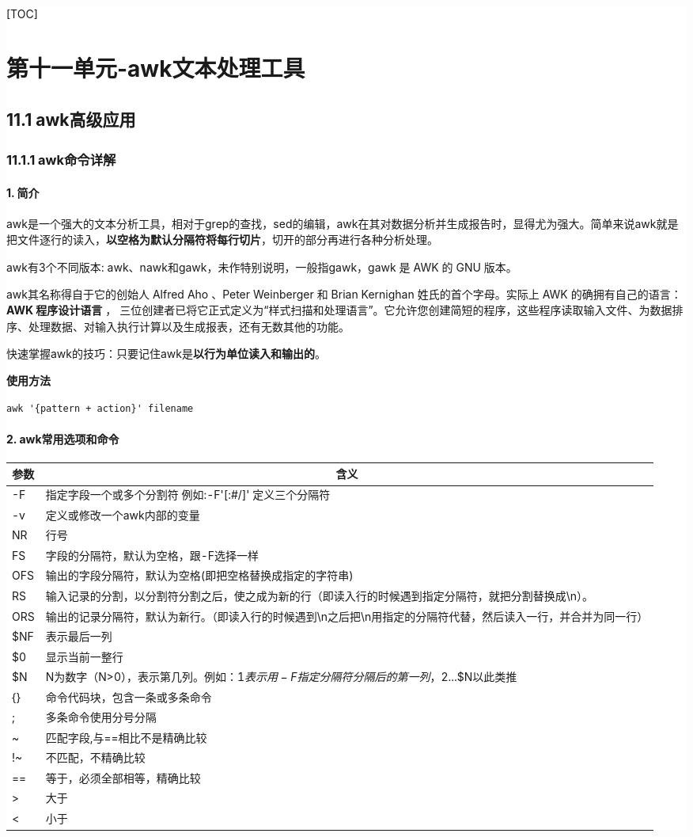 [TOC]







# 第十一单元-awk文本处理工具

## 11.1 awk高级应用

### 11.1.1 awk命令详解

#### 1. 简介

awk是一个强大的文本分析工具，相对于grep的查找，sed的编辑，awk在其对数据分析并生成报告时，显得尤为强大。简单来说awk就是把文件逐行的读入，**以空格为默认分隔符将每行切片**，切开的部分再进行各种分析处理。

awk有3个不同版本: awk、nawk和gawk，未作特别说明，一般指gawk，gawk 是 AWK 的 GNU 版本。

awk其名称得自于它的创始人 Alfred Aho 、Peter Weinberger 和 Brian Kernighan 姓氏的首个字母。实际上 AWK 的确拥有自己的语言： **AWK 程序设计语言** ， 三位创建者已将它正式定义为“样式扫描和处理语言”。它允许您创建简短的程序，这些程序读取输入文件、为数据排序、处理数据、对输入执行计算以及生成报表，还有无数其他的功能。



快速掌握awk的技巧：只要记住awk是**以行为单位读入和输出的**。

**使用方法**

```
awk '{pattern + action}' filename
```



#### 2. awk常用选项和命令

| 参数  | 含义                                                         |
| ----- | ------------------------------------------------------------ |
| -F    | 指定字段一个或多个分割符 例如:-F'[:#/]'   定义三个分隔符     |
| -v    | 定义或修改一个awk内部的变量                                  |
| NR    | 行号                                                         |
| FS    | 字段的分隔符，默认为空格，跟-F选择一样                       |
| OFS   | 输出的字段分隔符，默认为空格(即把空格替换成指定的字符串)     |
| RS    | 输入记录的分割，以分割符分割之后，使之成为新的行（即读入行的时候遇到指定分隔符，就把分割替换成\n）。 |
| ORS   | 输出的记录分隔符，默认为新行。（即读入行的时候遇到\n之后把\n用指定的分隔符代替，然后读入一行，并合并为同一行） |
| $NF   | 表示最后一列                                                 |
| $0    | 显示当前一整行                                               |
| $N    | N为数字（N>0），表示第几列。例如：$1表示用-F指定分隔符分隔后的第一列，$2...$N以此类推 |
| {}    | 命令代码块，包含一条或多条命令                               |
| ;     | 多条命令使用分号分隔                                         |
| ~     | 匹配字段,与==相比不是精确比较                                |
| !~    | 不匹配，不精确比较                                           |
| ==    | 等于，必须全部相等，精确比较                                 |
| >     | 大于                                                         |
| <     | 小于                                                         |